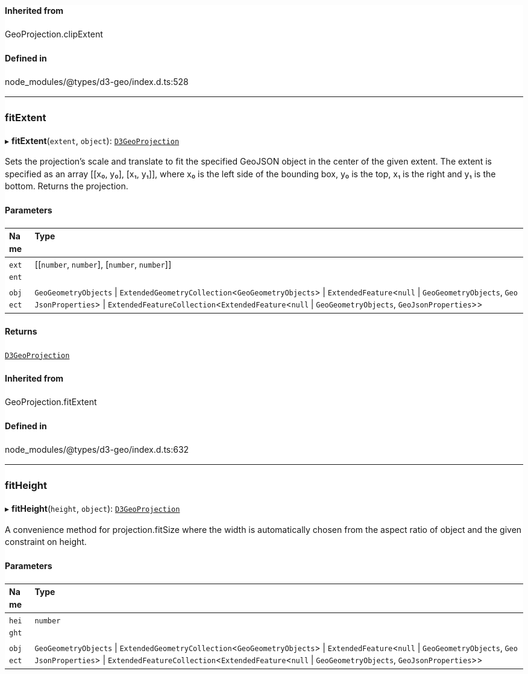#### Inherited from

GeoProjection.clipExtent

#### Defined in

node_modules/@types/d3-geo/index.d.ts:528

___

### fitExtent

▸ **fitExtent**(`extent`, `object`): [`D3GeoProjection`](Globe_Projection_Context.D3GeoProjection.md)

Sets the projection’s scale and translate to fit the specified GeoJSON object in the center of the given extent.
The extent is specified as an array [[x₀, y₀], [x₁, y₁]], where x₀ is the left side of the bounding box, y₀ is the top, x₁ is the right and y₁ is the bottom.
Returns the projection.

#### Parameters

| Name | Type |
| :------ | :------ |
| `extent` | [[`number`, `number`], [`number`, `number`]] |
| `object` | `GeoGeometryObjects` \| `ExtendedGeometryCollection`<`GeoGeometryObjects`\> \| `ExtendedFeature`<``null`` \| `GeoGeometryObjects`, `GeoJsonProperties`\> \| `ExtendedFeatureCollection`<`ExtendedFeature`<``null`` \| `GeoGeometryObjects`, `GeoJsonProperties`\>\> |

#### Returns

[`D3GeoProjection`](Globe_Projection_Context.D3GeoProjection.md)

#### Inherited from

GeoProjection.fitExtent

#### Defined in

node_modules/@types/d3-geo/index.d.ts:632

___

### fitHeight

▸ **fitHeight**(`height`, `object`): [`D3GeoProjection`](Globe_Projection_Context.D3GeoProjection.md)

A convenience method for projection.fitSize where the width is automatically chosen from the aspect ratio of object and the given constraint on height.

#### Parameters

| Name | Type |
| :------ | :------ |
| `height` | `number` |
| `object` | `GeoGeometryObjects` \| `ExtendedGeometryCollection`<`GeoGeometryObjects`\> \| `ExtendedFeature`<``null`` \| `GeoGeometryObjects`, `GeoJsonProperties`\> \| `ExtendedFeatureCollection`<`ExtendedFeature`<``null`` \| `GeoGeometryObjects`, `GeoJsonProperties`\>\> |
